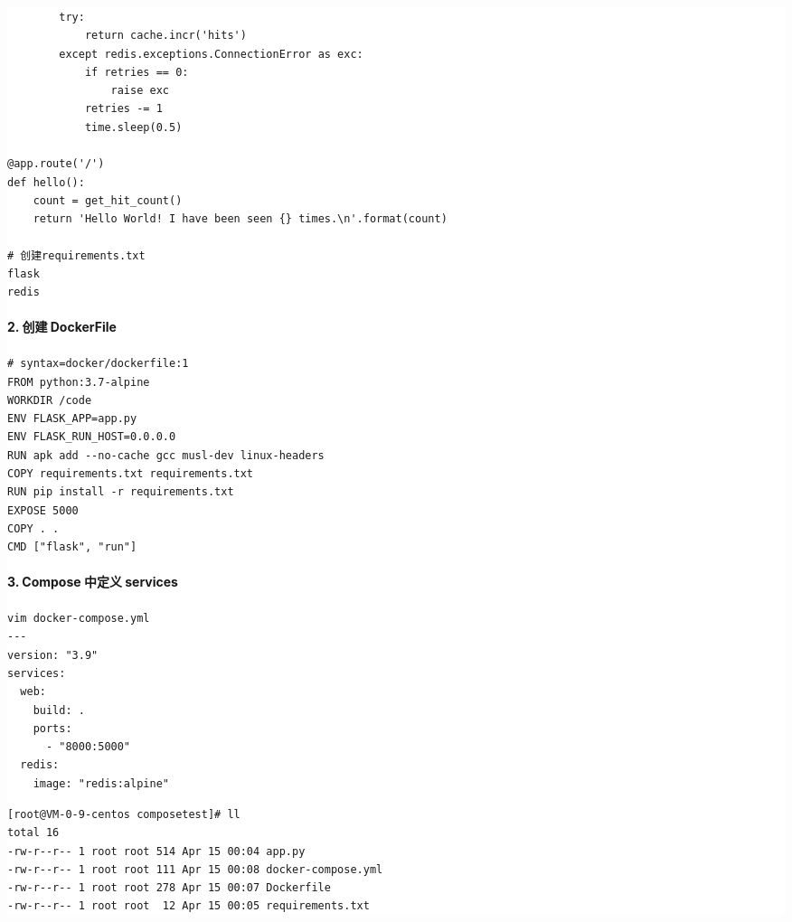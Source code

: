 ```shell
        try:
            return cache.incr('hits')
        except redis.exceptions.ConnectionError as exc:
            if retries == 0:
                raise exc
            retries -= 1
            time.sleep(0.5)

@app.route('/')
def hello():
    count = get_hit_count()
    return 'Hello World! I have been seen {} times.\n'.format(count)

# 创建requirements.txt
flask
redis
```

#### 2. 创建 DockerFile

```shell
# syntax=docker/dockerfile:1
FROM python:3.7-alpine
WORKDIR /code
ENV FLASK_APP=app.py
ENV FLASK_RUN_HOST=0.0.0.0
RUN apk add --no-cache gcc musl-dev linux-headers
COPY requirements.txt requirements.txt
RUN pip install -r requirements.txt
EXPOSE 5000
COPY . .
CMD ["flask", "run"]
```

#### 3. Compose 中定义 services

```shell
vim docker-compose.yml
---
version: "3.9"
services:
  web:
    build: .
    ports:
      - "8000:5000"
  redis:
    image: "redis:alpine"
```

```shell
[root@VM-0-9-centos composetest]# ll
total 16
-rw-r--r-- 1 root root 514 Apr 15 00:04 app.py
-rw-r--r-- 1 root root 111 Apr 15 00:08 docker-compose.yml
-rw-r--r-- 1 root root 278 Apr 15 00:07 Dockerfile
-rw-r--r-- 1 root root  12 Apr 15 00:05 requirements.txt

```
